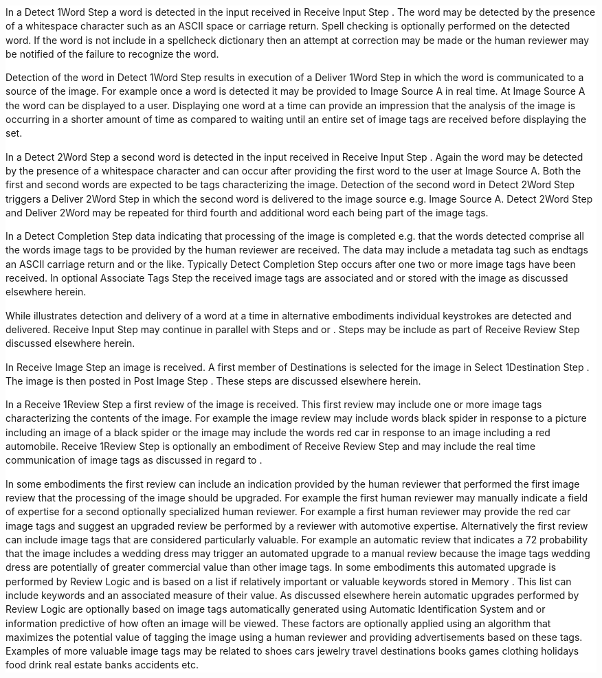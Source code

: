 In a Detect 1Word Step a word is detected in the input received in Receive Input Step . The word may be detected by the presence of a whitespace character such as an ASCII space or carriage return. Spell checking is optionally performed on the detected word. If the word is not include in a spellcheck dictionary then an attempt at correction may be made or the human reviewer may be notified of the failure to recognize the word.

Detection of the word in Detect 1Word Step results in execution of a Deliver 1Word Step in which the word is communicated to a source of the image. For example once a word is detected it may be provided to Image Source A in real time. At Image Source A the word can be displayed to a user. Displaying one word at a time can provide an impression that the analysis of the image is occurring in a shorter amount of time as compared to waiting until an entire set of image tags are received before displaying the set.

In a Detect 2Word Step a second word is detected in the input received in Receive Input Step . Again the word may be detected by the presence of a whitespace character and can occur after providing the first word to the user at Image Source A. Both the first and second words are expected to be tags characterizing the image. Detection of the second word in Detect 2Word Step triggers a Deliver 2Word Step in which the second word is delivered to the image source e.g. Image Source A. Detect 2Word Step and Deliver 2Word may be repeated for third fourth and additional word each being part of the image tags.

In a Detect Completion Step data indicating that processing of the image is completed e.g. that the words detected comprise all the words image tags to be provided by the human reviewer are received. The data may include a metadata tag such as endtags an ASCII carriage return and or the like. Typically Detect Completion Step occurs after one two or more image tags have been received. In optional Associate Tags Step the received image tags are associated and or stored with the image as discussed elsewhere herein.

While illustrates detection and delivery of a word at a time in alternative embodiments individual keystrokes are detected and delivered. Receive Input Step may continue in parallel with Steps and or . Steps may be include as part of Receive Review Step discussed elsewhere herein.

In Receive Image Step an image is received. A first member of Destinations is selected for the image in Select 1Destination Step . The image is then posted in Post Image Step . These steps are discussed elsewhere herein.

In a Receive 1Review Step a first review of the image is received. This first review may include one or more image tags characterizing the contents of the image. For example the image review may include words black spider in response to a picture including an image of a black spider or the image may include the words red car in response to an image including a red automobile. Receive 1Review Step is optionally an embodiment of Receive Review Step and may include the real time communication of image tags as discussed in regard to .

In some embodiments the first review can include an indication provided by the human reviewer that performed the first image review that the processing of the image should be upgraded. For example the first human reviewer may manually indicate a field of expertise for a second optionally specialized human reviewer. For example a first human reviewer may provide the red car image tags and suggest an upgraded review be performed by a reviewer with automotive expertise. Alternatively the first review can include image tags that are considered particularly valuable. For example an automatic review that indicates a 72 probability that the image includes a wedding dress may trigger an automated upgrade to a manual review because the image tags wedding dress are potentially of greater commercial value than other image tags. In some embodiments this automated upgrade is performed by Review Logic and is based on a list if relatively important or valuable keywords stored in Memory . This list can include keywords and an associated measure of their value. As discussed elsewhere herein automatic upgrades performed by Review Logic are optionally based on image tags automatically generated using Automatic Identification System and or information predictive of how often an image will be viewed. These factors are optionally applied using an algorithm that maximizes the potential value of tagging the image using a human reviewer and providing advertisements based on these tags. Examples of more valuable image tags may be related to shoes cars jewelry travel destinations books games clothing holidays food drink real estate banks accidents etc.
